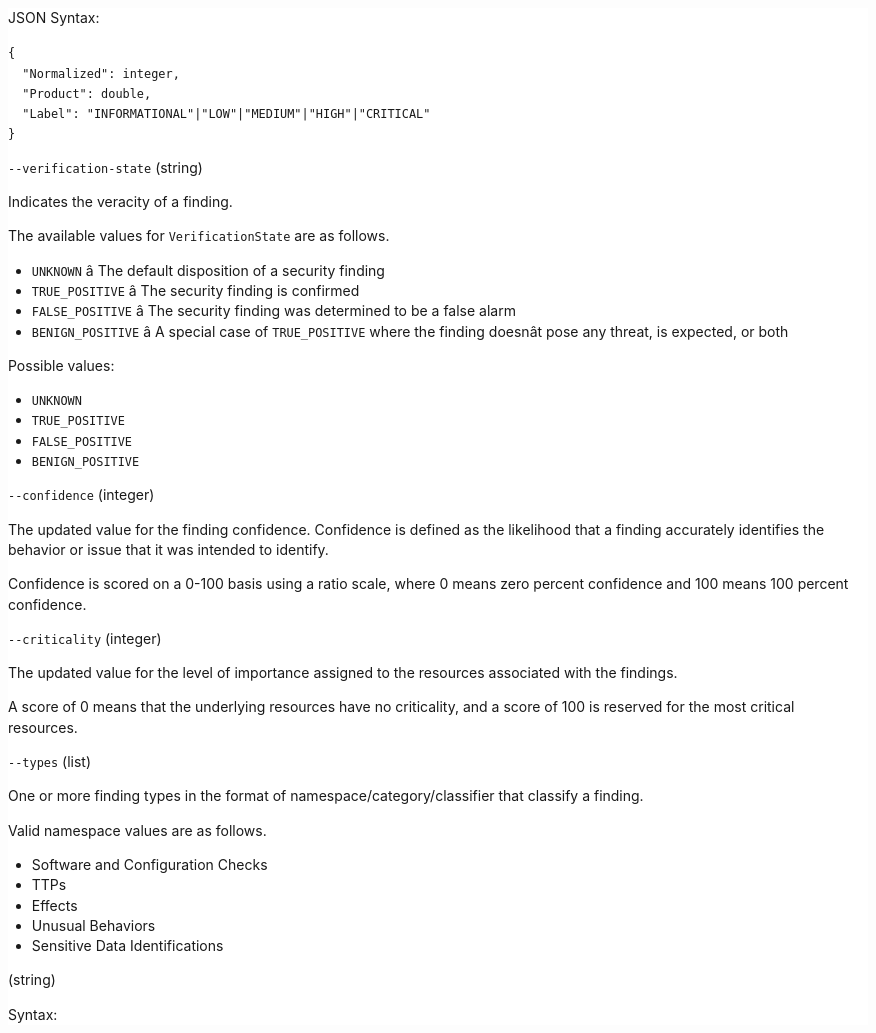 JSON Syntax:

```
{
  "Normalized": integer,
  "Product": double,
  "Label": "INFORMATIONAL"|"LOW"|"MEDIUM"|"HIGH"|"CRITICAL"
}
```

`--verification-state` (string)

Indicates the veracity of a finding.

The available values for `VerificationState` are as follows.

- `UNKNOWN` â The default disposition of a security finding
- `TRUE_POSITIVE` â The security finding is confirmed
- `FALSE_POSITIVE` â The security finding was determined to be a false alarm
- `BENIGN_POSITIVE` â A special case of `TRUE_POSITIVE` where the finding doesnât pose any threat, is expected, or both

Possible values:

- `UNKNOWN`
- `TRUE_POSITIVE`
- `FALSE_POSITIVE`
- `BENIGN_POSITIVE`

`--confidence` (integer)

The updated value for the finding confidence. Confidence is defined as the likelihood that a finding accurately identifies the behavior or issue that it was intended to identify.

Confidence is scored on a 0-100 basis using a ratio scale, where 0 means zero percent confidence and 100 means 100 percent confidence.

`--criticality` (integer)

The updated value for the level of importance assigned to the resources associated with the findings.

A score of 0 means that the underlying resources have no criticality, and a score of 100 is reserved for the most critical resources.

`--types` (list)

One or more finding types in the format of namespace/category/classifier that classify a finding.

Valid namespace values are as follows.

- Software and Configuration Checks
- TTPs
- Effects
- Unusual Behaviors
- Sensitive Data Identifications

(string)

Syntax:
